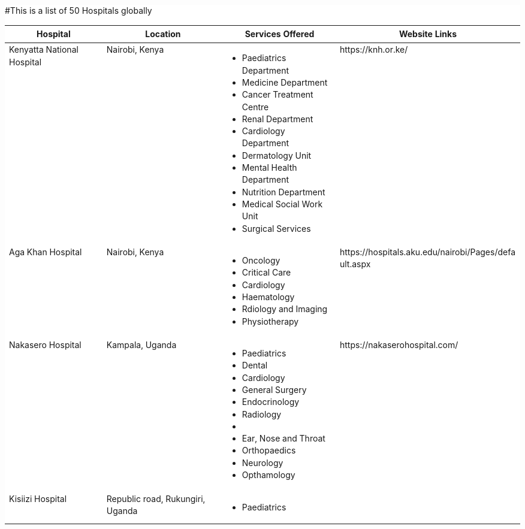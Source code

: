 #This is a list of 50 Hospitals globally
<table>
<thead>
<tr>
<th>Hospital</th>
<th>Location</th>
<th> Services Offered </th>
<th>Website Links</th>
</tr>
</thead>
<tbody>
<tr>
<td>Kenyatta National Hospital</td>
<td>Nairobi, Kenya</td>
<td>
<ul> <li>Paediatrics Department</li>
<li>Medicine Department</li>
<li>Cancer Treatment Centre</li>
<li>Renal Department</li>
<li>Cardiology Department</li>
<li>Dermatology Unit</li>
<li>Mental Health Department</li>
<li>Nutrition Department</li>
<li>Medical Social Work Unit</li>
<li>Surgical Services</li>
</ul></td>
<td>https://knh.or.ke/</td>
</tr>
<tr>
<td>Aga Khan Hospital</td>
<td>Nairobi, Kenya</td>
<td>
<ul><li>Oncology</li>
<li>Critical Care</li>
<li>Cardiology</li>
<li>Haematology</li>
<li>Rdiology and Imaging</li>
<li>Physiotherapy</li>
</ul>
</td>
<td>https://hospitals.aku.edu/nairobi/Pages/default.aspx</td>
</tr>
<tr>
<td>Nakasero Hospital</td>
<td>Kampala, Uganda</td>
<td>
<ul><li>Paediatrics</li>
<li>Dental</li>
<li>Cardiology</li>
<li>General Surgery</li>
<li>Endocrinology</li>
<li>Radiology<li>
<li>Ear, Nose and Throat </li>
<li>Orthopaedics</li>
<li>Neurology</li>
<li>Opthamology</li></ul>
</td>
<td>https://nakaserohospital.com/</td>
</tr>
<tr>
<td>Kisiizi Hospital</td>
<td>Republic road, Rukungiri, Uganda</td>
<td>
<ul><li>Paediatrics</li>
